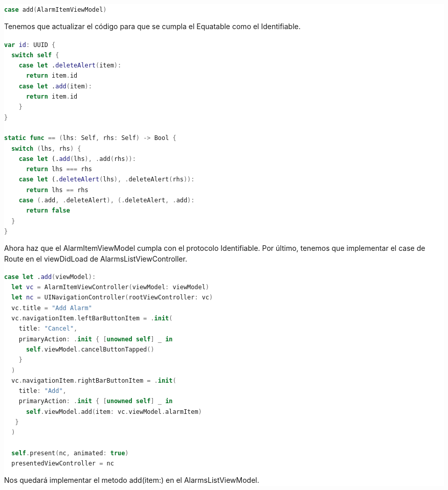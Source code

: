 ```swift
case add(AlarmItemViewModel)
```

Tenemos que actualizar el código para que se cumpla el Equatable como el Identifiable.

```swift
var id: UUID {
  switch self {
    case let .deleteAlert(item):
      return item.id
    case let .add(item):
      return item.id
    }
}

static func == (lhs: Self, rhs: Self) -> Bool {
  switch (lhs, rhs) {
    case let (.add(lhs), .add(rhs)):
      return lhs === rhs
    case let (.deleteAlert(lhs), .deleteAlert(rhs)):
      return lhs == rhs
    case (.add, .deleteAlert), (.deleteAlert, .add):
      return false
  }
}
```

Ahora haz que el AlarmItemViewModel cumpla con el protocolo Identifiable. Por último, tenemos que implementar el case de Route en el viewDidLoad de AlarmsListViewController.

```swift
case let .add(viewModel):
  let vc = AlarmItemViewController(viewModel: viewModel)
  let nc = UINavigationController(rootViewController: vc)
  vc.title = "Add Alarm"
  vc.navigationItem.leftBarButtonItem = .init(
    title: "Cancel",
    primaryAction: .init { [unowned self] _ in
      self.viewModel.cancelButtonTapped()
    }
  )
  vc.navigationItem.rightBarButtonItem = .init(
    title: "Add",
    primaryAction: .init { [unowned self] _ in
      self.viewModel.add(item: vc.viewModel.alarmItem)
   }
  )
  
  self.present(nc, animated: true)
  presentedViewController = nc
  ```

Nos quedará implementar el metodo add(item:) en el AlarmsListViewModel.
